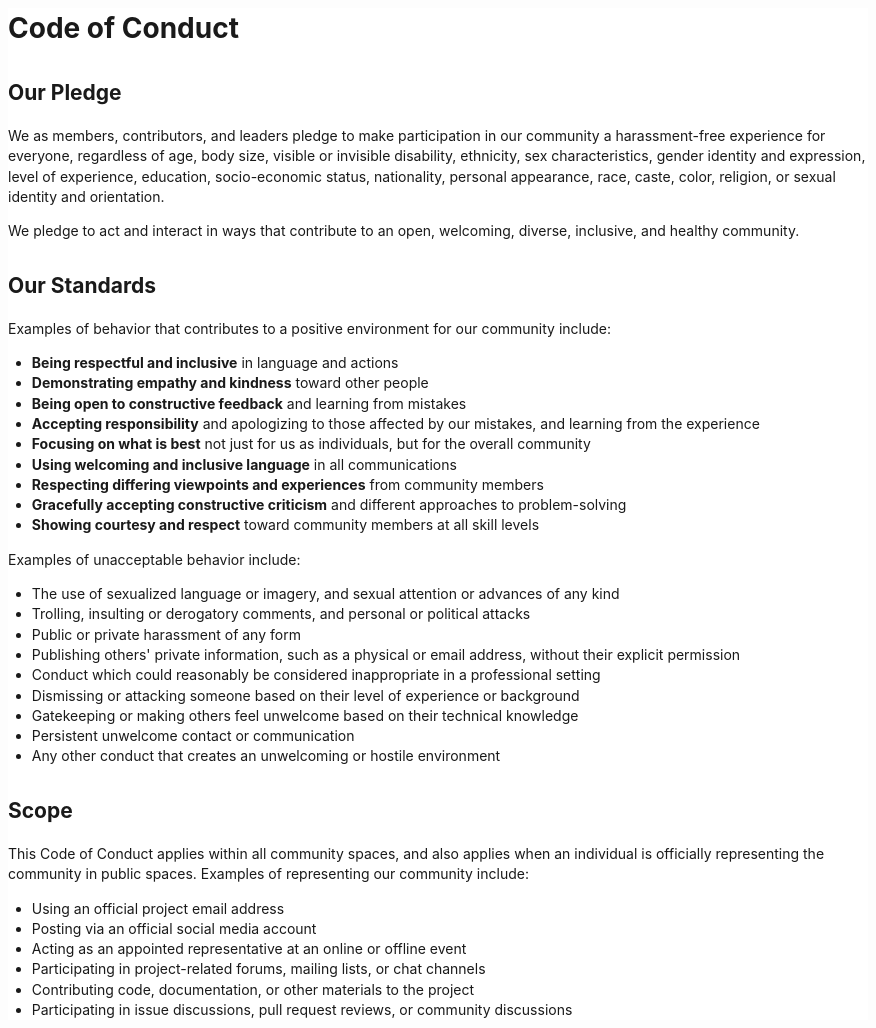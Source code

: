 # Code of Conduct

## Our Pledge

We as members, contributors, and leaders pledge to make participation in our community a harassment-free experience for everyone, regardless of age, body size, visible or invisible disability, ethnicity, sex characteristics, gender identity and expression, level of experience, education, socio-economic status, nationality, personal appearance, race, caste, color, religion, or sexual identity and orientation.

We pledge to act and interact in ways that contribute to an open, welcoming, diverse, inclusive, and healthy community.

## Our Standards

Examples of behavior that contributes to a positive environment for our community include:

* **Being respectful and inclusive** in language and actions
* **Demonstrating empathy and kindness** toward other people
* **Being open to constructive feedback** and learning from mistakes
* **Accepting responsibility** and apologizing to those affected by our mistakes, and learning from the experience
* **Focusing on what is best** not just for us as individuals, but for the overall community
* **Using welcoming and inclusive language** in all communications
* **Respecting differing viewpoints and experiences** from community members
* **Gracefully accepting constructive criticism** and different approaches to problem-solving
* **Showing courtesy and respect** toward community members at all skill levels

Examples of unacceptable behavior include:

* The use of sexualized language or imagery, and sexual attention or advances of any kind
* Trolling, insulting or derogatory comments, and personal or political attacks
* Public or private harassment of any form
* Publishing others' private information, such as a physical or email address, without their explicit permission
* Conduct which could reasonably be considered inappropriate in a professional setting
* Dismissing or attacking someone based on their level of experience or background
* Gatekeeping or making others feel unwelcome based on their technical knowledge
* Persistent unwelcome contact or communication
* Any other conduct that creates an unwelcoming or hostile environment

## Scope

This Code of Conduct applies within all community spaces, and also applies when an individual is officially representing the community in public spaces. Examples of representing our community include:

* Using an official project email address
* Posting via an official social media account
* Acting as an appointed representative at an online or offline event
* Participating in project-related forums, mailing lists, or chat channels
* Contributing code, documentation, or other materials to the project
* Participating in issue discussions, pull request reviews, or community discussions

